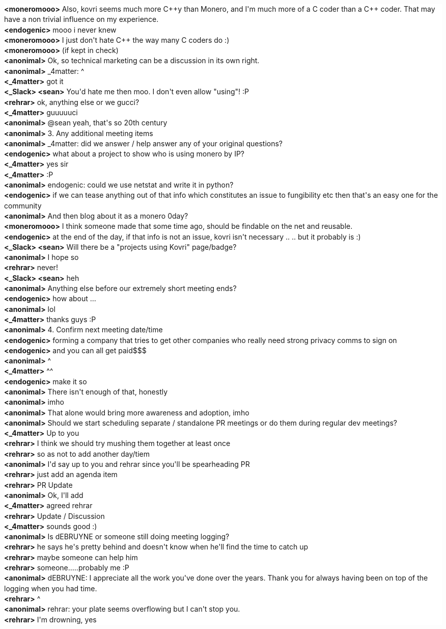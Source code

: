 **\<moneromooo>** Also, kovri seems much more C++y than Monero, and I'm much more of a C coder than a C++ coder. That may have a non trivial influence on my experience.  
**\<endogenic>** mooo i never knew  
**\<moneromooo>** I just don't hate C++ the way many C coders do :)  
**\<moneromooo>** (if kept in check)  
**\<anonimal>** Ok, so technical marketing can be a discussion in its own right.  
**\<anonimal>** \_4matter: ^  
**\<\_4matter>** got it  
**\<\_Slack> \<sean>** You'd hate me then moo. I don't even allow "using"! :P  
**\<rehrar>** ok, anything else or we gucci?  
**\<\_4matter>** guuuuuci  
**\<anonimal>** @sean yeah, that's so 20th century  
**\<anonimal>** 3. Any additional meeting items  
**\<anonimal>** \_4matter: did we answer / help answer any of your original questions?  
**\<endogenic>** what about a project to show who is using monero by IP?  
**\<\_4matter>** yes sir  
**\<\_4matter>** :P  
**\<anonimal>** endogenic: could we use netstat and write it in python?  
**\<endogenic>** if we can tease anything out of that info which constitutes an issue to fungibility etc then that's an easy one for the community  
**\<anonimal>** And then blog about it as a monero 0day?  
**\<moneromooo>** I think someone made that some time ago, should be findable on the net and reusable.  
**\<endogenic>** at the end of the day, if that info is not an issue, kovri isn't necessary .. .. but it probably is :)  
**\<\_Slack> \<sean>** Will there be a "projects using Kovri" page/badge?  
**\<anonimal>** I hope so  
**\<rehrar>** never!  
**\<\_Slack> \<sean>** heh  
**\<anonimal>** Anything else before our extremely short meeting ends?  
**\<endogenic>** how about ...  
**\<anonimal>** lol  
**\<\_4matter>** thanks guys :P  
**\<anonimal>** 4. Confirm next meeting date/time  
**\<endogenic>** forming a company that tries to get other companies who really need strong privacy comms to sign on  
**\<endogenic>** and you can all get paid$$$  
**\<anonimal>** ^  
**\<\_4matter>** ^^  
**\<endogenic>** make it so  
**\<anonimal>** There isn't enough of that, honestly  
**\<anonimal>** imho  
**\<anonimal>** That alone would bring more awareness and adoption, imho  
**\<anonimal>** Should we start scheduling separate / standalone PR meetings or do them during regular dev meetings?  
**\<\_4matter>** Up to you  
**\<rehrar>** I think we should try mushing them together at least once  
**\<rehrar>** so as not to add another day/tiem  
**\<anonimal>** I'd say up to you and rehrar since you'll be spearheading PR  
**\<rehrar>** just add an agenda item  
**\<rehrar>** PR Update  
**\<anonimal>** Ok, I'll add  
**\<\_4matter>** agreed rehrar  
**\<rehrar>** Update / Discussion  
**\<\_4matter>** sounds good :)  
**\<anonimal>** Is dEBRUYNE or someone still doing meeting logging?  
**\<rehrar>** he says he's pretty behind and doesn't know when he'll find the time to catch up  
**\<rehrar>** maybe someone can help him  
**\<rehrar>** someone.....probably me :P  
**\<anonimal>** dEBRUYNE: I appreciate all the work you've done over the years. Thank you for always having been on top of the logging when you had time.  
**\<rehrar>** ^  
**\<anonimal>** rehrar: your plate seems overflowing but I can't stop you.  
**\<rehrar>** I'm drowning, yes  
